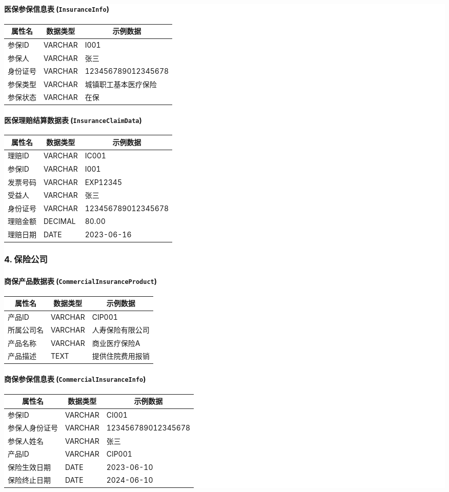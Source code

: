 #### 医保参保信息表 (`InsuranceInfo`)
| 属性名          | 数据类型   | 示例数据             |
|-----------------|------------|----------------------|
| 参保ID          | VARCHAR    | I001                 |
| 参保人            | VARCHAR    | 张三                 |
| 身份证号        | VARCHAR    | 123456789012345678   |
| 参保类型        | VARCHAR    | 城镇职工基本医疗保险 |
| 参保状态        | VARCHAR    | 在保                 |

#### 医保理赔结算数据表 (`InsuranceClaimData`)
| 属性名          | 数据类型   | 示例数据             |
|-----------------|------------|----------------------|
| 理赔ID          | VARCHAR    | IC001                |
| 参保ID          | VARCHAR    | I001                 |
| 发票号码          | VARCHAR    | EXP12345             |
| 受益人            | VARCHAR    | 张三                 |
| 身份证号        | VARCHAR    | 123456789012345678   |
| 理赔金额        | DECIMAL    | 80.00                |
| 理赔日期        | DATE       | 2023-06-16           |

### 4. 保险公司

#### 商保产品数据表 (`CommercialInsuranceProduct`)
| 属性名          | 数据类型   | 示例数据             |
|-----------------|------------|----------------------|
| 产品ID          | VARCHAR    | CIP001               |
| 所属公司名          | VARCHAR    | 人寿保险有限公司               |
| 产品名称        | VARCHAR    | 商业医疗保险A        |
| 产品描述        | TEXT       | 提供住院费用报销     |

#### 商保参保信息表 (`CommercialInsuranceInfo`)
| 属性名          | 数据类型   | 示例数据             |
|-----------------|------------|----------------------|
| 参保ID          | VARCHAR    | CI001                |
| 参保人身份证号          | VARCHAR    | 123456789012345678                |
| 参保人姓名            | VARCHAR    | 张三                 |
| 产品ID          | VARCHAR    | CIP001               |
| 保险生效日期        | DATE       | 2023-06-10           |
| 保险终止日期        | DATE       | 2024-06-10           |
